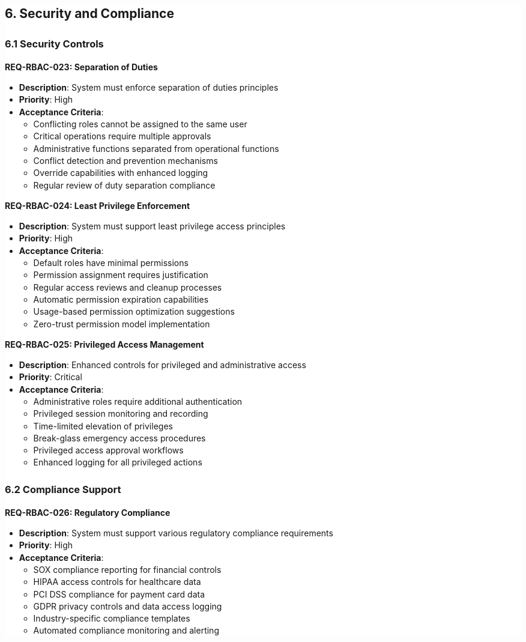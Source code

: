 ## 6. Security and Compliance

### 6.1 Security Controls

**REQ-RBAC-023: Separation of Duties**

- **Description**: System must enforce separation of duties principles
- **Priority**: High
- **Acceptance Criteria**:
  - Conflicting roles cannot be assigned to the same user
  - Critical operations require multiple approvals
  - Administrative functions separated from operational functions
  - Conflict detection and prevention mechanisms
  - Override capabilities with enhanced logging
  - Regular review of duty separation compliance

**REQ-RBAC-024: Least Privilege Enforcement**

- **Description**: System must support least privilege access principles
- **Priority**: High
- **Acceptance Criteria**:
  - Default roles have minimal permissions
  - Permission assignment requires justification
  - Regular access reviews and cleanup processes
  - Automatic permission expiration capabilities
  - Usage-based permission optimization suggestions
  - Zero-trust permission model implementation

**REQ-RBAC-025: Privileged Access Management**

- **Description**: Enhanced controls for privileged and administrative access
- **Priority**: Critical
- **Acceptance Criteria**:
  - Administrative roles require additional authentication
  - Privileged session monitoring and recording
  - Time-limited elevation of privileges
  - Break-glass emergency access procedures
  - Privileged access approval workflows
  - Enhanced logging for all privileged actions

### 6.2 Compliance Support

**REQ-RBAC-026: Regulatory Compliance**

- **Description**: System must support various regulatory compliance requirements
- **Priority**: High
- **Acceptance Criteria**:
  - SOX compliance reporting for financial controls
  - HIPAA access controls for healthcare data
  - PCI DSS compliance for payment card data
  - GDPR privacy controls and data access logging
  - Industry-specific compliance templates
  - Automated compliance monitoring and alerting
